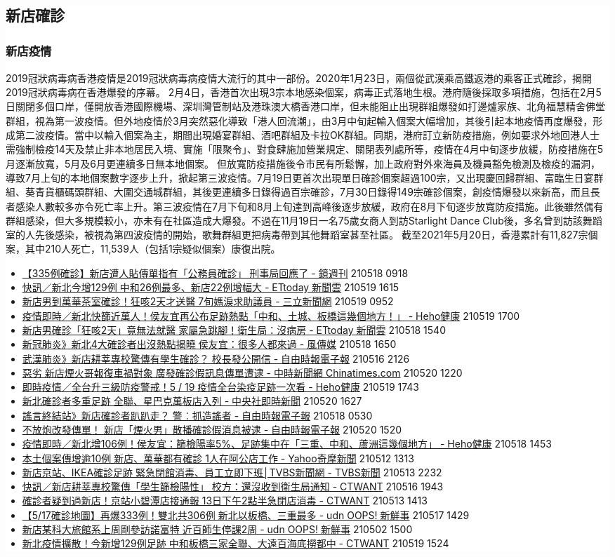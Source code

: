 ## 新店確診

### 新店疫情

2019冠狀病毒病香港疫情是2019冠狀病毒病疫情大流行的其中一部份。2020年1月23日，兩個從武漢乘高鐵返港的乘客正式確診，揭開2019冠狀病毒病在香港爆發的序幕。
2月4日，香港首次出現3宗本地感染個案，病毒正式落地生根。港府隨後採取多項措施，包括在2月5日關閉多個口岸，僅開放香港國際機場、深圳灣管制站及港珠澳大橋香港口岸，但未能阻止出現群組爆發如打邊爐家族、北角福慧精舍佛堂群組，視為第一波疫情。但外地疫情於3月突然惡化導致「港人回流潮」，由3月中旬起輸入個案大幅增加，其後引起本地疫情再度爆發，形成第二波疫情。當中以輸入個案為主，期間出現婚宴群組、酒吧群組及卡拉OK群組。同期，港府訂立新防疫措施，例如要求外地回港人士需強制檢疫14天及禁止非本地居民入境、實施「限聚令」、對食肆施加營業規定、關閉表列處所等，疫情在4月中旬逐步放緩，防疫措施在5月逐漸放寬，5月及6月更連續多日無本地個案。
但放寬防疫措施後令市民有所鬆懈，加上政府對外來海員及機員豁免檢測及檢疫的漏洞，導致7月上旬的本地個案數字逐步上升，掀起第三波疫情。7月19日更首次出現單日確診個案超過100宗，又出現慶回歸群組、富臨生日宴群組、葵青貨櫃碼頭群組、大圍交通城群組，其後更連續多日錄得過百宗確診，7月30日錄得149宗確診個案，創疫情爆發以來新高，而且長者感染人數較多亦令死亡率上升。第三波疫情在7月下旬和8月上旬達到高峰後逐步放緩，政府在8月下旬逐步放寬防疫措施。此後雖然偶有群組感染，但大多規模較小，亦未有在社區造成大爆發。不過在11月19日一名75歲女商人到訪Starlight Dance Club後，多名曾到訪該舞蹈室的人先後感染，被視為第四波疫情的開始，歌舞群組更把病毒帶到其他舞蹈室甚至社區。
截至2021年5月20日，香港累計有11,827宗個案，其中210人死亡，11,539人（包括1宗疑似個案）康復出院。
- [【335例確診】新店遭人貼傳單指有「公務員確診」 刑事局回應了 - 鏡週刊](https://www.mirrormedia.mg/story/20210518soc008/ "【335例確診】新店遭人貼傳單指有「公務員確診」 刑事局回應了 - 鏡週刊") 210518 0918
- [快訊／新北今增129例 中和26例最多、新店22例增幅大 - ETtoday 新聞雲](https://www.ettoday.net/news/20210519/1985698.htm "快訊／新北今增129例 中和26例最多、新店22例增幅大 - ETtoday 新聞雲") 210519 1615
- [新店男到萬華茶室確診！狂咳2天才送醫 7旬媽淚求助議員 - 三立新聞網](https://www.setn.com/News.aspx?NewsID=941400 "新店男到萬華茶室確診！狂咳2天才送醫 7旬媽淚求助議員 - 三立新聞網") 210519 0952
- [疫情即時／新北快篩近萬人！侯友宜再公布足跡熱點「中和、土城、板橋這幾個地方！」 - Heho健康](https://heho.com.tw/archives/173687 "疫情即時／新北快篩近萬人！侯友宜再公布足跡熱點「中和、土城、板橋這幾個地方！」 - Heho健康") 210519 1700
- [新店男確診「狂咳2天」竟無法就醫 家屬急跳腳！衛生局：沒病房 - ETtoday 新聞雲](https://www.ettoday.net/news/20210518/1984961.htm "新店男確診「狂咳2天」竟無法就醫 家屬急跳腳！衛生局：沒病房 - ETtoday 新聞雲") 210518 1540
- [新冠肺炎》新北4大確診者出沒熱點揭曉 侯友宜：很多人都來過 - 風傳媒](https://www.storm.mg/article/3686313 "新冠肺炎》新北4大確診者出沒熱點揭曉 侯友宜：很多人都來過 - 風傳媒") 210518 1650
- [武漢肺炎》新店耕莘專校驚傳有學生確診？ 校長發公開信 - 自由時報電子報](https://news.ltn.com.tw/news/life/breakingnews/3534741 "武漢肺炎》新店耕莘專校驚傳有學生確診？ 校長發公開信 - 自由時報電子報") 210516 2126
- [惡劣 新店煙火哥報復車禍對象 廣發確診假訊息傳單遭逮 - 中時新聞網 Chinatimes.com](https://www.chinatimes.com/realtimenews/20210520002704-260402 "惡劣 新店煙火哥報復車禍對象 廣發確診假訊息傳單遭逮 - 中時新聞網 Chinatimes.com") 210520 1220
- [即時疫情／全台升三級防疫警戒！5 / 19 疫情全台染疫足跡一次看 - Heho健康](https://heho.com.tw/archives/173781 "即時疫情／全台升三級防疫警戒！5 / 19 疫情全台染疫足跡一次看 - Heho健康") 210519 1743
- [新北確診者多重足跡 全聯、星巴克萬板店入列 - 中央社即時新聞](https://www.cna.com.tw/news/firstnews/202105200224.aspx "新北確診者多重足跡 全聯、星巴克萬板店入列 - 中央社即時新聞") 210520 1627
- [謠言終結站》新店確診者趴趴走？ 警︰抓造謠者 - 自由時報電子報](https://news.ltn.com.tw/news/life/paper/1449323 "謠言終結站》新店確診者趴趴走？ 警︰抓造謠者 - 自由時報電子報") 210518 0530
- [不放炮改發傳單！ 新店「煙火男」散播確診假消息被逮 - 自由時報電子報](https://news.ltn.com.tw/news/society/breakingnews/3539916 "不放炮改發傳單！ 新店「煙火男」散播確診假消息被逮 - 自由時報電子報") 210520 1520
- [疫情即時／新北增106例！侯友宜：篩檢陽率5%、足跡集中在「三重、中和、蘆洲這幾個地方」 - Heho健康](https://heho.com.tw/archives/173361 "疫情即時／新北增106例！侯友宜：篩檢陽率5%、足跡集中在「三重、中和、蘆洲這幾個地方」 - Heho健康") 210518 1453
- [本土個案傳增逾10例 新店、萬華都有確診 1人在阿公店工作 - Yahoo奇摩新聞](https://tw.news.yahoo.com/%E6%9C%AC%E5%9C%9F%E5%80%8B%E6%A1%88%E5%82%B3%E5%A2%9E%E9%80%BE10%E4%BE%8B-%E6%96%B0%E5%BA%97-%E8%90%AC%E8%8F%AF%E9%83%BD%E6%9C%89%E7%A2%BA%E8%A8%BA-1%E4%BA%BA%E5%9C%A8%E9%98%BF%E5%85%AC%E5%BA%97%E5%B7%A5%E4%BD%9C-051320601.html "本土個案傳增逾10例 新店、萬華都有確診 1人在阿公店工作 - Yahoo奇摩新聞") 210512 1313
- [新店京站、IKEA確診足跡 緊急閉館消毒、員工立即下班│TVBS新聞網 - TVBS新聞](https://news.tvbs.com.tw/life/1509013 "新店京站、IKEA確診足跡 緊急閉館消毒、員工立即下班│TVBS新聞網 - TVBS新聞") 210513 2232
- [快訊／新店耕莘專校驚傳「學生篩檢陽性」 校方：還沒收到衛生局通知 - CTWANT](https://www.ctwant.com/article/117671 "快訊／新店耕莘專校驚傳「學生篩檢陽性」 校方：還沒收到衛生局通知 - CTWANT") 210516 1943
- [確診者疑到過新店！京站小碧潭店接通報 13日下午2點半急閉店消毒 - CTWANT](https://www.ctwant.com/article/117062 "確診者疑到過新店！京站小碧潭店接通報 13日下午2點半急閉店消毒 - CTWANT") 210513 1413
- [【5/17確診地圖】再爆333例！雙北共306例 新北以板橋、三重最多 - udn OOPS! 新鮮事](https://udn.com/news/story/120940/5464029 "【5/17確診地圖】再爆333例！雙北共306例 新北以板橋、三重最多 - udn OOPS! 新鮮事") 210517 1429
- [新店某科大旅館系上周剛參訪諾富特 近百師生停課2周 - udn OOPS! 新鮮事](https://udn.com/news/story/120940/5427668 "新店某科大旅館系上周剛參訪諾富特 近百師生停課2周 - udn OOPS! 新鮮事") 210502 1500
- [新北疫情擴散！今新增129例足跡 中和板橋三家全聯、大遠百海底撈都中 - CTWANT](https://www.ctwant.com/article/118291 "新北疫情擴散！今新增129例足跡 中和板橋三家全聯、大遠百海底撈都中 - CTWANT") 210519 1524
